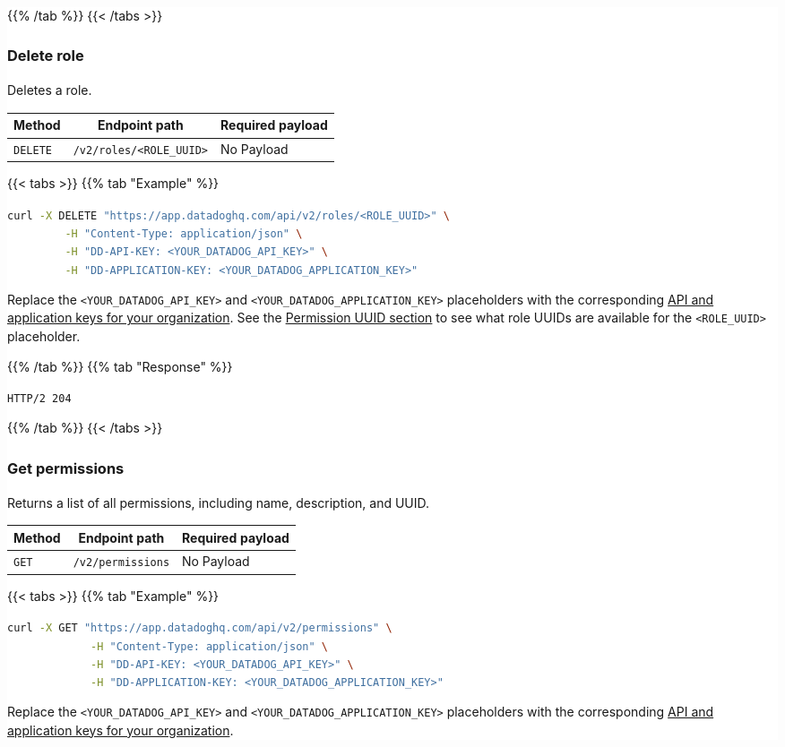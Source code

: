 {{% /tab %}}
{{< /tabs >}}

### Delete role

Deletes a role.

| Method   | Endpoint path            | Required payload |
|----------|-------------------------|------------------|
| `DELETE` | `/v2/roles/<ROLE_UUID>` | No Payload       |

{{< tabs >}}
{{% tab "Example" %}}

```sh
curl -X DELETE "https://app.datadoghq.com/api/v2/roles/<ROLE_UUID>" \
         -H "Content-Type: application/json" \
         -H "DD-API-KEY: <YOUR_DATADOG_API_KEY>" \
         -H "DD-APPLICATION-KEY: <YOUR_DATADOG_APPLICATION_KEY>"
```

Replace the `<YOUR_DATADOG_API_KEY>` and `<YOUR_DATADOG_APPLICATION_KEY>` placeholders with the corresponding [API and application keys for your organization][1].  See the [Permission UUID section](#permission-uuids) to see what role UUIDs are available for the `<ROLE_UUID>` placeholder.

[1]: https://app.datadoghq.com/account/settings#api
{{% /tab %}}
{{% tab "Response" %}}

```sh
HTTP/2 204
```

{{% /tab %}}
{{< /tabs >}}


### Get permissions

Returns a list of all permissions, including name, description, and UUID.

| Method | Endpoint path      | Required payload |
|--------|-------------------|------------------|
| `GET`  | `/v2/permissions` | No Payload       |

{{< tabs >}}
{{% tab "Example" %}}

```sh
curl -X GET "https://app.datadoghq.com/api/v2/permissions" \
             -H "Content-Type: application/json" \
             -H "DD-API-KEY: <YOUR_DATADOG_API_KEY>" \
             -H "DD-APPLICATION-KEY: <YOUR_DATADOG_APPLICATION_KEY>"
```

Replace the `<YOUR_DATADOG_API_KEY>` and `<YOUR_DATADOG_APPLICATION_KEY>` placeholders with the corresponding [API and application keys for your organization][1].


[1]: https://app.datadoghq.com/logs/pipelines